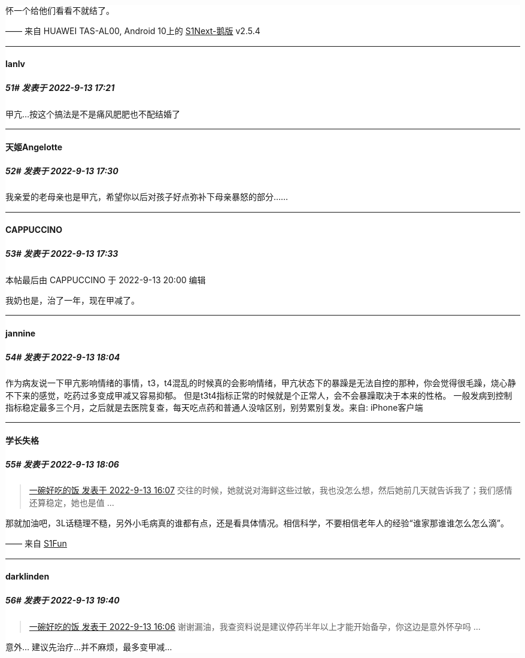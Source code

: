 怀一个给他们看看不就结了。

—— 来自 HUAWEI TAS-AL00, Android 10上的 [S1Next-鹅版](https://github.com/ykrank/S1-Next/releases) v2.5.4

*****

####  lanlv  
##### 51#       发表于 2022-9-13 17:21

甲亢…按这个搞法是不是痛风肥肥也不配结婚了

*****

####  天姬Angelotte  
##### 52#       发表于 2022-9-13 17:30

我亲爱的老母亲也是甲亢，希望你以后对孩子好点弥补下母亲暴怒的部分……

*****

####  CAPPUCCINO  
##### 53#       发表于 2022-9-13 17:33

 本帖最后由 CAPPUCCINO 于 2022-9-13 20:00 编辑 

我奶也是，治了一年，现在甲减了。

*****

####  jannine  
##### 54#       发表于 2022-9-13 18:04

作为病友说一下甲亢影响情绪的事情，t3，t4混乱的时候真的会影响情绪，甲亢状态下的暴躁是无法自控的那种，你会觉得很毛躁，烧心静不下来的感觉，吃药过多变成甲减又容易抑郁。
但是t3t4指标正常的时候就是个正常人，会不会暴躁取决于本来的性格。
一般发病到控制指标稳定最多三个月，之后就是去医院复查，每天吃点药和普通人没啥区别，别劳累别复发。来自: iPhone客户端

*****

####  学长失格  
##### 55#       发表于 2022-9-13 18:06

<blockquote><a href="httphttps://bbs.saraba1st.com/2b/forum.php?mod=redirect&amp;goto=findpost&amp;pid=57466490&amp;ptid=2092012" target="_blank">一碗好吃的饭 发表于 2022-9-13 16:07</a>
交往的时候，她就说对海鲜这些过敏，我也没怎么想，然后她前几天就告诉我了；我们感情还算稳定，她也是值 ...</blockquote>
那就加油吧，3L话糙理不糙，另外小毛病真的谁都有点，还是看具体情况。相信科学，不要相信老年人的经验“谁家那谁谁怎么怎么滴”。

—— 来自 [S1Fun](https://s1fun.koalcat.com)

*****

####  darklinden  
##### 56#       发表于 2022-9-13 19:40

<blockquote><a href="httphttps://bbs.saraba1st.com/2b/forum.php?mod=redirect&amp;goto=findpost&amp;pid=57466468&amp;ptid=2092012" target="_blank">一碗好吃的饭 发表于 2022-9-13 16:06</a>
谢谢漏油，我查资料说是建议停药半年以上才能开始备孕，你这边是意外怀孕吗 ...</blockquote>
意外…
建议先治疗…并不麻烦，最多变甲减…
